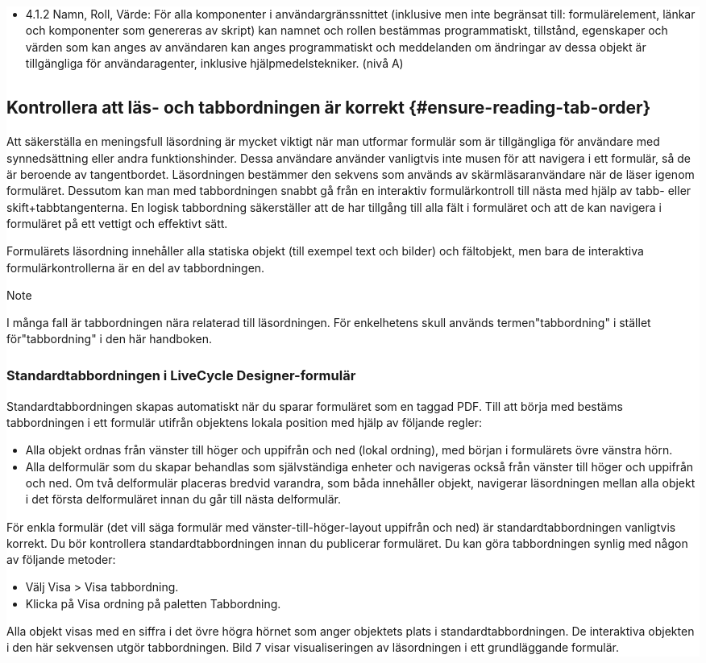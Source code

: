    * 4.1.2 Namn, Roll, Värde: För alla komponenter i användargränssnittet (inklusive men inte begränsat till: formulärelement, länkar och komponenter som genereras av skript) kan namnet och rollen bestämmas programmatiskt, tillstånd, egenskaper och värden som kan anges av användaren kan anges programmatiskt och meddelanden om ändringar av dessa objekt är tillgängliga för användaragenter, inklusive hjälpmedelstekniker. (nivå A)


## Kontrollera att läs- och tabbordningen är korrekt {#ensure-reading-tab-order}

Att säkerställa en meningsfull läsordning är mycket viktigt när man utformar formulär som är tillgängliga för användare med synnedsättning eller andra funktionshinder. Dessa användare använder vanligtvis inte musen för att navigera i ett formulär, så de är beroende av tangentbordet. Läsordningen bestämmer den sekvens som används av skärmläsaranvändare när de läser igenom formuläret. Dessutom kan man med tabbordningen snabbt gå från en interaktiv formulärkontroll till nästa med hjälp av tabb- eller skift+tabbtangenterna. En logisk tabbordning säkerställer att de har tillgång till alla fält i formuläret och att de kan navigera i formuläret på ett vettigt och effektivt sätt.

Formulärets läsordning innehåller alla statiska objekt (till exempel text och bilder) och fältobjekt, men bara de interaktiva formulärkontrollerna är en del av tabbordningen.

>[!NOTE]
> I många fall är tabbordningen nära relaterad till läsordningen. För enkelhetens skull används termen&quot;tabbordning&quot; i stället för&quot;tabbordning&quot; i den här handboken.

### Standardtabbordningen i LiveCycle Designer-formulär

Standardtabbordningen skapas automatiskt när du sparar formuläret som en taggad PDF. Till att börja med bestäms tabbordningen i ett formulär utifrån objektens lokala position med hjälp av följande regler:

* Alla objekt ordnas från vänster till höger och uppifrån och ned (lokal ordning), med början i formulärets övre vänstra hörn.
* Alla delformulär som du skapar behandlas som självständiga enheter och navigeras också från vänster till höger och uppifrån och ned. Om två delformulär placeras bredvid varandra, som båda innehåller objekt, navigerar läsordningen mellan alla objekt i det första delformuläret innan du går till nästa delformulär.

För enkla formulär (det vill säga formulär med vänster-till-höger-layout uppifrån och ned) är standardtabbordningen vanligtvis korrekt. Du bör kontrollera standardtabbordningen innan du publicerar formuläret. Du kan göra tabbordningen synlig med någon av följande metoder:

* Välj Visa > Visa tabbordning.
* Klicka på Visa ordning på paletten Tabbordning.

Alla objekt visas med en siffra i det övre högra hörnet som anger objektets plats i standardtabbordningen. De interaktiva objekten i den här sekvensen utgör tabbordningen. Bild 7 visar visualiseringen av läsordningen i ett grundläggande formulär.
